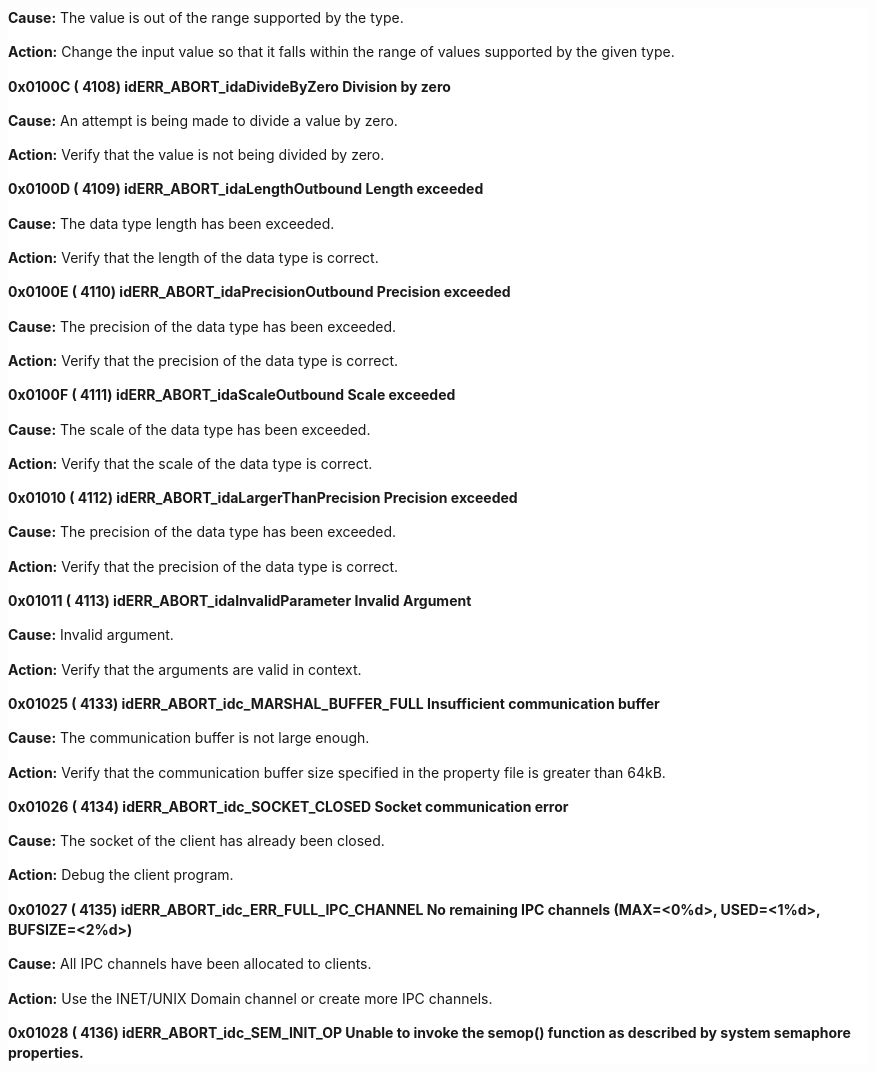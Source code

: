 **Cause:** The value is out of the range supported by the type.

**Action:** Change the input value so that it falls within the range of values
supported by the given type.

**0x0100C ( 4108) idERR_ABORT_idaDivideByZero Division by zero**

**Cause:** An attempt is being made to divide a value by zero.

**Action:** Verify that the value is not being divided by zero.

**0x0100D ( 4109) idERR_ABORT_idaLengthOutbound Length exceeded**

**Cause:** The data type length has been exceeded.

**Action:** Verify that the length of the data type is correct.

**0x0100E ( 4110) idERR_ABORT_idaPrecisionOutbound Precision exceeded**

**Cause:** The precision of the data type has been exceeded.

**Action:** Verify that the precision of the data type is correct.

**0x0100F ( 4111) idERR_ABORT_idaScaleOutbound Scale exceeded**

**Cause:** The scale of the data type has been exceeded.

**Action:** Verify that the scale of the data type is correct.

**0x01010 ( 4112) idERR_ABORT_idaLargerThanPrecision Precision exceeded**

**Cause:** The precision of the data type has been exceeded.

**Action:** Verify that the precision of the data type is correct.

**0x01011 ( 4113) idERR_ABORT_idaInvalidParameter Invalid Argument**

**Cause:** Invalid argument.

**Action:** Verify that the arguments are valid in context.

**0x01025 ( 4133) idERR_ABORT_idc_MARSHAL_BUFFER_FULL Insufficient communication
buffer**

**Cause:** The communication buffer is not large enough.

**Action:** Verify that the communication buffer size specified in the property
file is greater than 64kB.

**0x01026 ( 4134) idERR_ABORT_idc_SOCKET_CLOSED Socket communication error**

**Cause:** The socket of the client has already been closed.

**Action:** Debug the client program.

**0x01027 ( 4135) idERR_ABORT_idc_ERR_FULL_IPC_CHANNEL No remaining IPC channels
(MAX=\<0%d\>, USED=\<1%d\>, BUFSIZE=\<2%d\>)**

**Cause:** All IPC channels have been allocated to clients.

**Action:** Use the INET/UNIX Domain channel or create more IPC channels.

**0x01028 ( 4136) idERR_ABORT_idc_SEM_INIT_OP Unable to invoke the semop()
function as described by system semaphore properties.**

